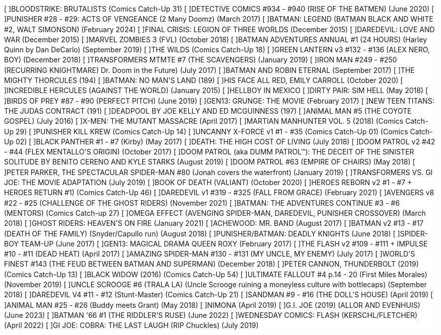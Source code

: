 [ ]BLOODSTRIKE: BRUTALISTS (Comics Catch-Up 31)
[ ]DETECTIVE COMICS #934 - #940 (RISE OF THE BATMEN) (June 2020)
[ ]PUNISHER #28 - #29: ACTS OF VENGEANCE (2 Many Doomz) (March 2017)
[ ]BATMAN: LEGEND (BATMAN BLACK AND WHITE #2, WALT SIMONSON) (February 2024)
[ ]FINAL CRISIS: LEGION OF THREE WORLDS (December 2015)
[ ]DAREDEVIL: LOVE AND WAR (December 2015)
[ ]MARVEL ZOMBIES 3 (FVL) (October 2018)
[ ]BATMAN ADVENTURES ANNUAL #1 (24 HOURS) (Harley Quinn by Dan DeCarlo) (September 2019)
[ ]THE WILDS (Comics Catch-Up 18)
[ ]GREEN LANTERN v3 #132 - #136 (ALEX NERO, BOY) (December 2018)
[ ]TRANSFORMERS MTMTE #7 (THE SCAVENGERS) (January 2019)
[ ]IRON MAN #249 - #250 (RECURRING KNIGHTMARE) Dr. Doom in the Future) (July 2017)
[ ]BATMAN AND ROBIN ETERNAL (September 2017)
[ ]THE MIGHTY THORCULES (194)
[ ]BATMAN: NO MAN'S LAND (189)
[ ]HIS FACE ALL RED, EMILY CARROLL (October 2020)
[ ]INCREDIBLE HERCULES (AGAINST THE WORLD) (January 2015)
[ ]HELLBOY IN MEXICO
[ ]DIRTY PAIR: SIM HELL (May 2018)
[ ]BIRDS OF PREY #87 - #90 (PERFECT PITCH) (June 2019)
[ ]GEN13: GRUNGE: THE MOVIE (February 2017)
[ ]NEW TEEN TITANS: THE JUDAS CONTRACT (191)
[ ]DEADPOOL BY JOE KELLY AND ED MCGUINNESS (197)
[ ]ANIMAL MAN #5 (THE COYOTE GOSPEL) (July 2016)
[ ]X-MEN: THE MUTANT MASSACRE (April 2017)
[ ]MARTIAN MANHUNTER VOL. 5 (2018) (Comics Catch-Up 29)
[ ]PUNISHER KILL KREW (Comics Catch-Up 14)
[ ]UNCANNY X-FORCE v1 #1 - #35 (Comics Catch-Up 01) (Comics Catch-Up 02)
[ ]BLACK PANTHER #1 - #7 (Kirby) (May 2017)
[ ]DEATH: THE HIGH COST OF LIVING (July 2018)
[ ]DOOM PATROL v2 #42 - #44 (FLEX MENTALLO'S ORIGIN) (October 2017)
[ ]DOOM PATROL (aka DUMM PATROL™): THE DECEIT OF THE SINISTER SOLITUDE BY BENITO CERENO AND KYLE STARKS (August 2019)
[ ]DOOM PATROL #63 (EMPIRE OF CHAIRS) (May 2018)
[ ]PETER PARKER, THE SPECTACULAR SPIDER-MAN #80 (Jonah covers the waterfront) (January 2019)
[ ]TRANSFORMERS VS. GI JOE: THE MOVIE ADAPTATION (July 2019)
[ ]BOOK OF DEATH (VALIANT) (October 2020)
[ ]HEROES REBORN v2 #1 - #7 + HEROES RETURN #1) (Comics Catch-Up 46)
[ ]DAREDEVIL v1 #319 - #325 (FALL FROM GRACE) (February 2021)
[ ]AVENGERS v8 #22 - #25 (CHALLENGE OF THE GHOST RIDERS) (November 2021)
[ ]BATMAN: THE ADVENTURES CONTINUE #3 - #6 (MENTORS)  (Comics Catch-up 27)
[ ]OMEGA EFFECT (AVENGING SPIDER-MAN, DAREDEVIL, PUNISHER CROSSOVER) (March 2018)
[ ]GHOST RIDERS: HEAVEN'S ON FIRE (January 2021)
[ ]ACHEWOOD: MR. BAND (August 2017)
[ ]BATMAN v2 #13 - #17 (DEATH OF THE FAMILY) (Snyder/Capullo run) (August 2018)
[ ]PUNISHER/BATMAN: DEADLY KNIGHTS (June 2018)
[ ]SPIDER-BOY TEAM-UP (June 2017)
[ ]GEN13: MAGICAL DRAMA QUEEN ROXY (February 2017)
[ ]THE FLASH v2 #109 - #111 + IMPULSE #10 - #11 (DEAD HEAT) (April 2017)
[ ]AMAZING SPIDER-MAN #130 - #131 (MY UNCLE, MY ENEMY) (July 2017)
[ ]WORLD'S FINEST #143 (THE FEUD BETWEEN BATMAN AND SUPERMAN) (December 2018)
[ ]PETER CANNON, THUNDERBOLT (2019) (Comics Catch-Up 13)
[ ]BLACK WIDOW (2016) (Comics Catch-Up 54)
[ ]ULTIMATE FALLOUT #4 p.14 - 20 (First Miles Morales) (November 2019)
[ ]UNCLE SCROOGE #6 (TRALA LA) (Uncle Scrooge ruining a moneyless culture with bottlecaps) (September 2018)
[ ]DAREDEVIL V4 #11 - #12 (Stunt-Master) (Comics Catch-Up 21)
[ ]SANDMAN #9 - #16 (THE DOLL'S HOUSE) (April 2019)
[ ]ANIMAL MAN #25 - #26 (Buddy meets Grant) (May 2018)
[ ]NIMONA (April 2019)
[ ]G.I. JOE (2019) (ALLOR AND EVENHUIS) (June 2023)
[ ]BATMAN '66 #1 (THE RIDDLER'S RUSE) (June 2022)
[ ]WEDNESDAY COMICS: FLASH (KERSCHL/FLETCHER) (April 2022)
[ ]GI JOE: COBRA: THE LAST LAUGH (RIP Chuckles) (July 2019)